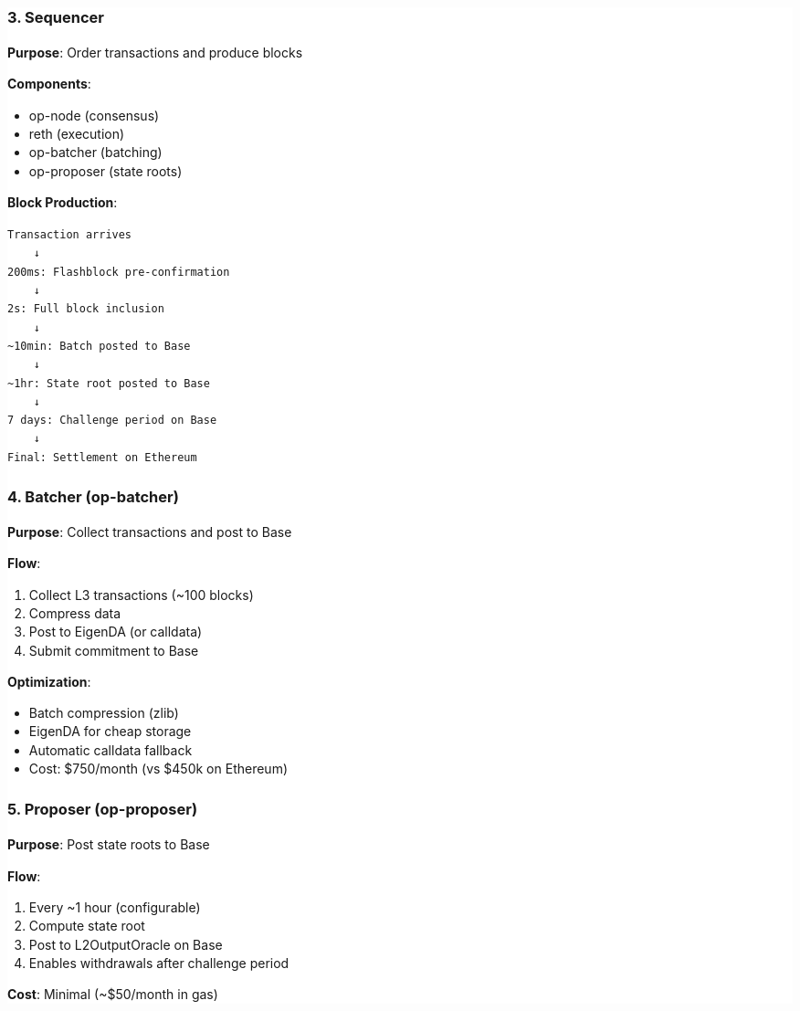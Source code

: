### 3. Sequencer

**Purpose**: Order transactions and produce blocks

**Components**:
- op-node (consensus)
- reth (execution)
- op-batcher (batching)
- op-proposer (state roots)

**Block Production**:
```
Transaction arrives
    ↓
200ms: Flashblock pre-confirmation
    ↓
2s: Full block inclusion
    ↓
~10min: Batch posted to Base
    ↓
~1hr: State root posted to Base
    ↓
7 days: Challenge period on Base
    ↓
Final: Settlement on Ethereum
```

### 4. Batcher (op-batcher)

**Purpose**: Collect transactions and post to Base

**Flow**:
1. Collect L3 transactions (~100 blocks)
2. Compress data
3. Post to EigenDA (or calldata)
4. Submit commitment to Base

**Optimization**:
- Batch compression (zlib)
- EigenDA for cheap storage
- Automatic calldata fallback
- Cost: $750/month (vs $450k on Ethereum)

### 5. Proposer (op-proposer)

**Purpose**: Post state roots to Base

**Flow**:
1. Every ~1 hour (configurable)
2. Compute state root
3. Post to L2OutputOracle on Base
4. Enables withdrawals after challenge period

**Cost**: Minimal (~$50/month in gas)
